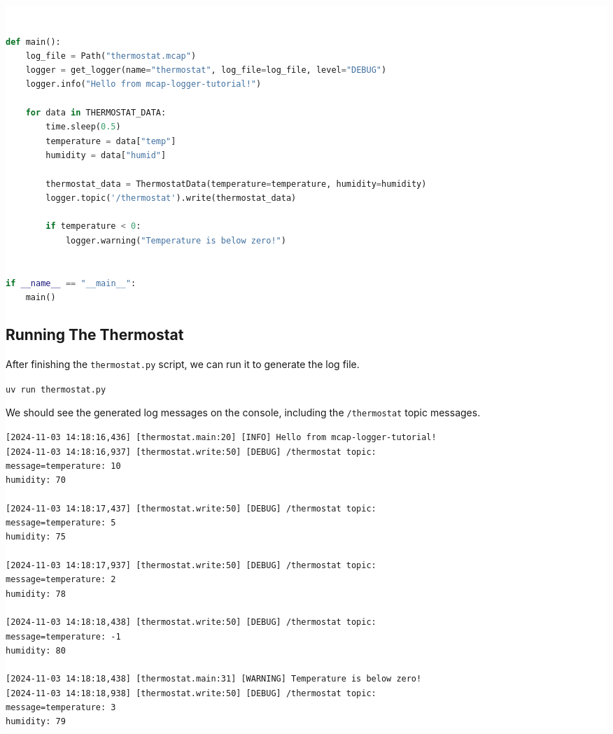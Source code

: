 ```python title="thermostat.py"


def main():
    log_file = Path("thermostat.mcap")
    logger = get_logger(name="thermostat", log_file=log_file, level="DEBUG")
    logger.info("Hello from mcap-logger-tutorial!")

    for data in THERMOSTAT_DATA:
        time.sleep(0.5)
        temperature = data["temp"]
        humidity = data["humid"]

        thermostat_data = ThermostatData(temperature=temperature, humidity=humidity)
        logger.topic('/thermostat').write(thermostat_data)

        if temperature < 0:
            logger.warning("Temperature is below zero!")


if __name__ == "__main__":
    main()
```

## Running The Thermostat

After finishing the `thermostat.py` script, we can run it to generate the log file.

```shell
uv run thermostat.py
```

We should see the generated log messages on the console, including the `/thermostat` topic messages.

```
[2024-11-03 14:18:16,436] [thermostat.main:20] [INFO] Hello from mcap-logger-tutorial!
[2024-11-03 14:18:16,937] [thermostat.write:50] [DEBUG] /thermostat topic:
message=temperature: 10
humidity: 70

[2024-11-03 14:18:17,437] [thermostat.write:50] [DEBUG] /thermostat topic:
message=temperature: 5
humidity: 75

[2024-11-03 14:18:17,937] [thermostat.write:50] [DEBUG] /thermostat topic:
message=temperature: 2
humidity: 78

[2024-11-03 14:18:18,438] [thermostat.write:50] [DEBUG] /thermostat topic:
message=temperature: -1
humidity: 80

[2024-11-03 14:18:18,438] [thermostat.main:31] [WARNING] Temperature is below zero!
[2024-11-03 14:18:18,938] [thermostat.write:50] [DEBUG] /thermostat topic:
message=temperature: 3
humidity: 79
```
